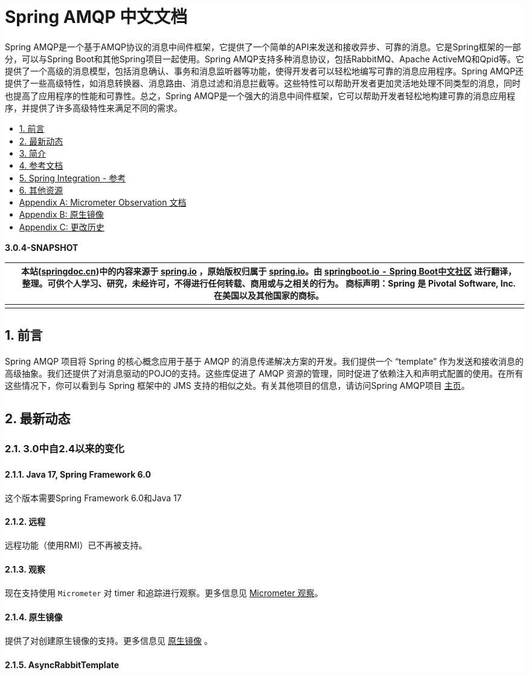 # Spring AMQP 中文文档

Spring AMQP是一个基于AMQP协议的消息中间件框架，它提供了一个简单的API来发送和接收异步、可靠的消息。它是Spring框架的一部分，可以与Spring Boot和其他Spring项目一起使用。Spring AMQP支持多种消息协议，包括RabbitMQ、Apache ActiveMQ和Qpid等。它提供了一个高级的消息模型，包括消息确认、事务和消息监听器等功能，使得开发者可以轻松地编写可靠的消息应用程序。Spring AMQP还提供了一些高级特性，如消息转换器、消息路由、消息过滤和消息拦截等。这些特性可以帮助开发者更加灵活地处理不同类型的消息，同时也提高了应用程序的性能和可靠性。总之，Spring AMQP是一个强大的消息中间件框架，它可以帮助开发者轻松地构建可靠的消息应用程序，并提供了许多高级特性来满足不同的需求。

- [1. 前言](https://springdoc.cn/spring-amqp/#前言)
- [2. 最新动态](https://springdoc.cn/spring-amqp/#whats-new)
- [3. 简介](https://springdoc.cn/spring-amqp/#简介)
- [4. 参考文档](https://springdoc.cn/spring-amqp/#参考文档)
- [5. Spring Integration - 参考](https://springdoc.cn/spring-amqp/#spring-integration-参考)
- [6. 其他资源](https://springdoc.cn/spring-amqp/#resources)
- [Appendix A: Micrometer Observation 文档](https://springdoc.cn/spring-amqp/#observation-gen)
- [Appendix B: 原生镜像](https://springdoc.cn/spring-amqp/#native-images)
- [Appendix C: 更改历史](https://springdoc.cn/spring-amqp/#change-history)

**3.0.4-SNAPSHOT**

|      | 本站([springdoc.cn](https://springdoc.cn/))中的内容来源于 [spring.io](https://spring.io/) ，原始版权归属于 [spring.io](https://spring.io/)。由 [springboot.io - Spring Boot中文社区](https://springboot.io/) 进行翻译，整理。可供个人学习、研究，未经许可，不得进行任何转载、商用或与之相关的行为。 商标声明：Spring 是 Pivotal Software, Inc. 在美国以及其他国家的商标。 |
| ---- | ------------------------------------------------------------ |
|      |                                                              |

## 1. 前言

Spring AMQP 项目将 Spring 的核心概念应用于基于 AMQP 的消息传递解决方案的开发。我们提供一个 “template” 作为发送和接收消息的高级抽象。我们还提供了对消息驱动的POJO的支持。这些库促进了 AMQP 资源的管理，同时促进了依赖注入和声明式配置的使用。在所有这些情况下，你可以看到与 Spring 框架中的 JMS 支持的相似之处。有关其他项目的信息，请访问Spring AMQP项目 [主页](https://projects.spring.io/spring-amqp/)。

## 2. 最新动态

### 2.1. 3.0中自2.4以来的变化

#### 2.1.1. Java 17, Spring Framework 6.0

这个版本需要Spring Framework 6.0和Java 17

#### 2.1.2. 远程

远程功能（使用RMI）已不再被支持。

#### 2.1.3. 观察

现在支持使用 `Micrometer` 对 timer 和追踪进行观察。更多信息见 [Micrometer 观察](https://springdoc.cn/spring-amqp/#micrometer-observation)。

#### 2.1.4. 原生镜像

提供了对创建原生镜像的支持。更多信息见 [原生镜像](https://springdoc.cn/spring-amqp/#native-images) 。

#### 2.1.5. AsyncRabbitTemplate
